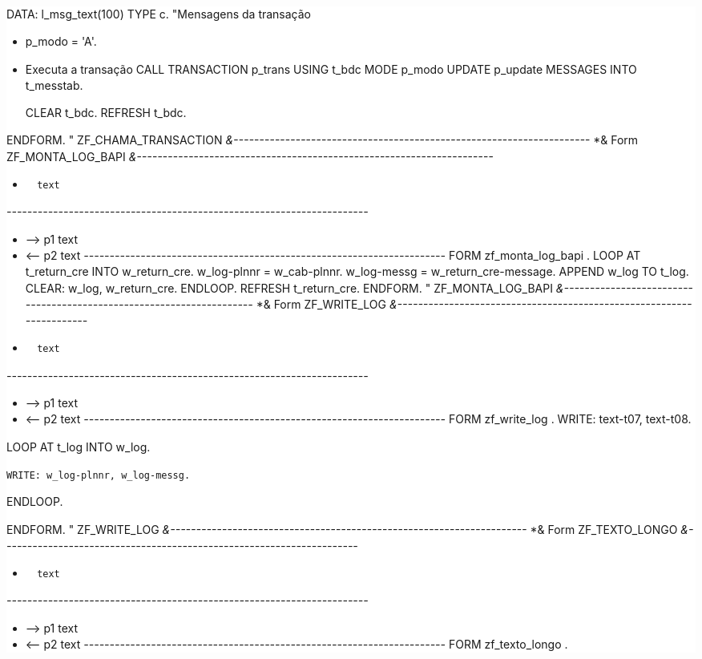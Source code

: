   DATA: l_msg_text(100) TYPE c. "Mensagens da transação

*  p_modo = 'A'.
* Executa a transação
  CALL TRANSACTION p_trans USING    t_bdc
                           MODE     p_modo
                           UPDATE   p_update
                           MESSAGES INTO t_messtab.

  CLEAR t_bdc.
  REFRESH t_bdc.

ENDFORM.                    " ZF_CHAMA_TRANSACTION
*&---------------------------------------------------------------------*
*&      Form  ZF_MONTA_LOG_BAPI
*&---------------------------------------------------------------------*
*       text
*----------------------------------------------------------------------*
*  -->  p1        text
*  <--  p2        text
*----------------------------------------------------------------------*
FORM zf_monta_log_bapi .
  LOOP AT t_return_cre INTO w_return_cre.
    w_log-plnnr = w_cab-plnnr.
    w_log-messg = w_return_cre-message.
    APPEND w_log TO t_log.
    CLEAR: w_log, w_return_cre.
  ENDLOOP.
  REFRESH t_return_cre.
ENDFORM.                    " ZF_MONTA_LOG_BAPI
*&---------------------------------------------------------------------*
*&      Form  ZF_WRITE_LOG
*&---------------------------------------------------------------------*
*       text
*----------------------------------------------------------------------*
*  -->  p1        text
*  <--  p2        text
*----------------------------------------------------------------------*
FORM zf_write_log .
  WRITE: text-t07, text-t08.

  LOOP AT t_log INTO w_log.

    WRITE: w_log-plnnr, w_log-messg.

  ENDLOOP.

ENDFORM.                    " ZF_WRITE_LOG
*&---------------------------------------------------------------------*
*&      Form  ZF_TEXTO_LONGO
*&---------------------------------------------------------------------*
*       text
*----------------------------------------------------------------------*
*  -->  p1        text
*  <--  p2        text
*----------------------------------------------------------------------*
FORM zf_texto_longo .
